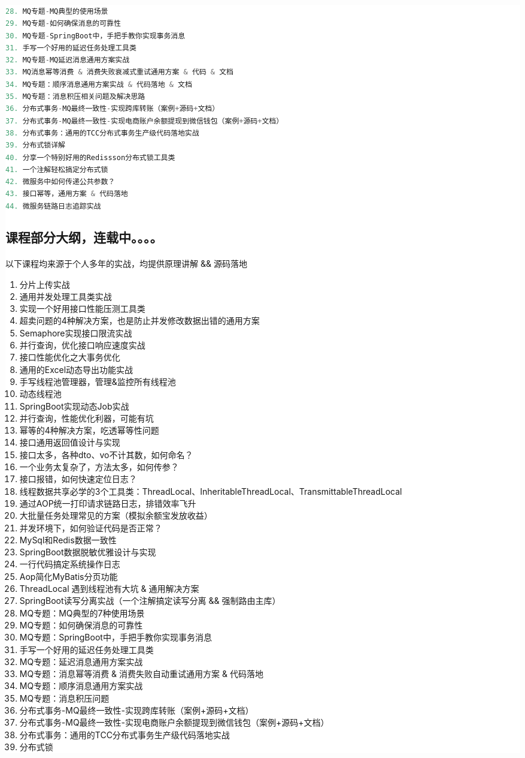 ```java
28. MQ专题-MQ典型的使用场景
29. MQ专题-如何确保消息的可靠性
30. MQ专题-SpringBoot中，手把手教你实现事务消息
31. 手写一个好用的延迟任务处理工具类
32. MQ专题-MQ延迟消息通用方案实战
33. MQ消息幂等消费 & 消费失败衰减式重试通用方案 & 代码 & 文档
34. MQ专题：顺序消息通用方案实战 & 代码落地 & 文档
35. MQ专题：消息积压相关问题及解决思路
36. 分布式事务-MQ最终一致性-实现跨库转账（案例+源码+文档）
37. 分布式事务-MQ最终一致性-实现电商账户余额提现到微信钱包（案例+源码+文档）
38. 分布式事务：通用的TCC分布式事务生产级代码落地实战
39. 分布式锁详解
40. 分享一个特别好用的Redissson分布式锁工具类
41. 一个注解轻松搞定分布式锁
42. 微服务中如何传递公共参数？
43. 接口幂等，通用方案 & 代码落地
44. 微服务链路日志追踪实战
```



## 课程部分大纲，连载中。。。。

以下课程均来源于个人多年的实战，均提供原理讲解 && 源码落地

1. 分片上传实战
2. 通用并发处理工具类实战
3. 实现一个好用接口性能压测工具类
4. 超卖问题的4种解决方案，也是防止并发修改数据出错的通用方案
5. Semaphore实现接口限流实战
6. 并行查询，优化接口响应速度实战
7. 接口性能优化之大事务优化
8. 通用的Excel动态导出功能实战
9. 手写线程池管理器，管理&监控所有线程池
10. 动态线程池
11. SpringBoot实现动态Job实战
12. 并行查询，性能优化利器，可能有坑
13. 幂等的4种解决方案，吃透幂等性问题
14. 接口通用返回值设计与实现
15. 接口太多，各种dto、vo不计其数，如何命名？
16. 一个业务太复杂了，方法太多，如何传参？
17. 接口报错，如何快速定位日志？
18. 线程数据共享必学的3个工具类：ThreadLocal、InheritableThreadLocal、TransmittableThreadLocal
19. 通过AOP统一打印请求链路日志，排错效率飞升
20. 大批量任务处理常见的方案（模拟余额宝发放收益）
21. 并发环境下，如何验证代码是否正常？
22. MySql和Redis数据一致性
23. SpringBoot数据脱敏优雅设计与实现
24. 一行代码搞定系统操作日志
25. Aop简化MyBatis分页功能
26. ThreadLocal 遇到线程池有大坑 & 通用解决方案
27. SpringBoot读写分离实战（一个注解搞定读写分离 && 强制路由主库）
28. MQ专题：MQ典型的7种使用场景
29. MQ专题：如何确保消息的可靠性
30. MQ专题：SpringBoot中，手把手教你实现事务消息
31. 手写一个好用的延迟任务处理工具类
32. MQ专题：延迟消息通用方案实战
33. MQ专题：消息幂等消费 & 消费失败自动重试通用方案 & 代码落地
34. MQ专题：顺序消息通用方案实战
35. MQ专题：消息积压问题
36. 分布式事务-MQ最终一致性-实现跨库转账（案例+源码+文档）
37. 分布式事务-MQ最终一致性-实现电商账户余额提现到微信钱包（案例+源码+文档）
38. 分布式事务：通用的TCC分布式事务生产级代码落地实战
39. 分布式锁